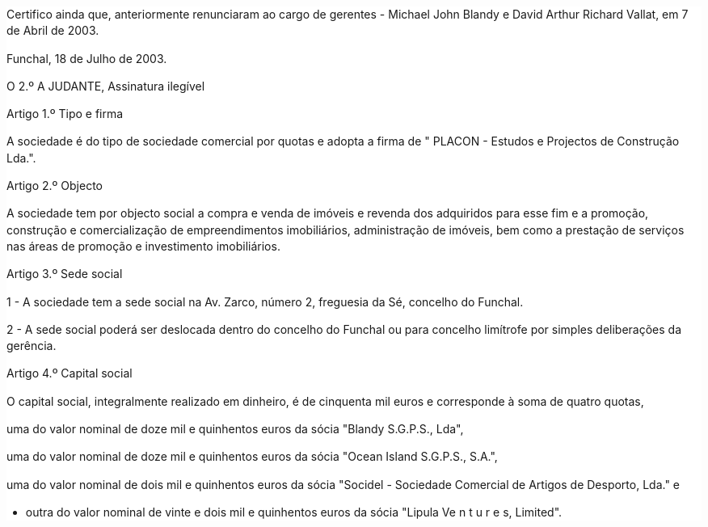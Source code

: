 Certifico ainda que, anteriormente renunciaram ao cargo
de gerentes - Michael John Blandy e David Arthur Richard
Vallat, em 7 de Abril de 2003.


Funchal, 18 de Julho de 2003.


O 2.º A JUDANTE, Assinatura ilegível


Artigo 1.º
Tipo e firma


A sociedade é do tipo de sociedade comercial por quotas
e adopta a firma de " PLACON - Estudos e Projectos de
Construção Lda.".


Artigo 2.º
Objecto


A sociedade tem por objecto social a compra e venda de
imóveis e revenda dos adquiridos para esse fim e a promoção,
construção e comercialização de empreendimentos imobiliários,
administração de imóveis, bem como a prestação de serviços nas
áreas de promoção e investimento imobiliários.


Artigo 3.º
Sede social


1 - A sociedade tem a sede social na Av. Zarco, número
2, freguesia da Sé, concelho do Funchal.


2 - A sede social poderá ser deslocada dentro do
concelho do Funchal ou para concelho limítrofe por
simples deliberações da gerência.



Artigo 4.º
Capital social


O capital social, integralmente realizado em dinheiro, é
de cinquenta mil euros e corresponde à soma de quatro
quotas,

  uma do valor nominal de doze mil e quinhentos
euros da sócia "Blandy S.G.P.S., Lda",

  uma do valor nominal de doze mil e quinhentos
euros da sócia "Ocean Island S.G.P.S., S.A.",

  uma do valor nominal de dois mil e quinhentos euros
da sócia "Socidel - Sociedade Comercial de Artigos
de Desporto, Lda." e
  - outra do valor nominal de vinte e dois mil e
quinhentos euros da sócia "Lipula Ve n t u r e s,
Limited".
